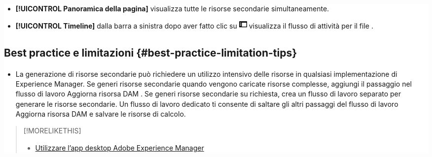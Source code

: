 * **[!UICONTROL Panoramica della pagina]** visualizza tutte le risorse secondarie simultaneamente.

* **[!UICONTROL Timeline]** dalla barra a sinistra dopo aver fatto clic su ![Icona a sinistra della barra](assets/do-not-localize/aem_leftrail_contentonly.png) visualizza il flusso di attività per il file .

## Best practice e limitazioni {#best-practice-limitation-tips}

* La generazione di risorse secondarie può richiedere un utilizzo intensivo delle risorse in qualsiasi implementazione di Experience Manager. Se generi risorse secondarie quando vengono caricate risorse complesse, aggiungi il passaggio nel flusso di lavoro Aggiorna risorsa DAM . Se generi risorse secondarie su richiesta, crea un flusso di lavoro separato per generare le risorse secondarie. Un flusso di lavoro dedicato ti consente di saltare gli altri passaggi del flusso di lavoro Aggiorna risorsa DAM e salvare le risorse di calcolo.

>[!MORELIKETHIS]
>
>* [Utilizzare l’app desktop Adobe Experience Manager](https://experienceleague.adobe.com/docs/experience-manager-desktop-app/using/using.html)

